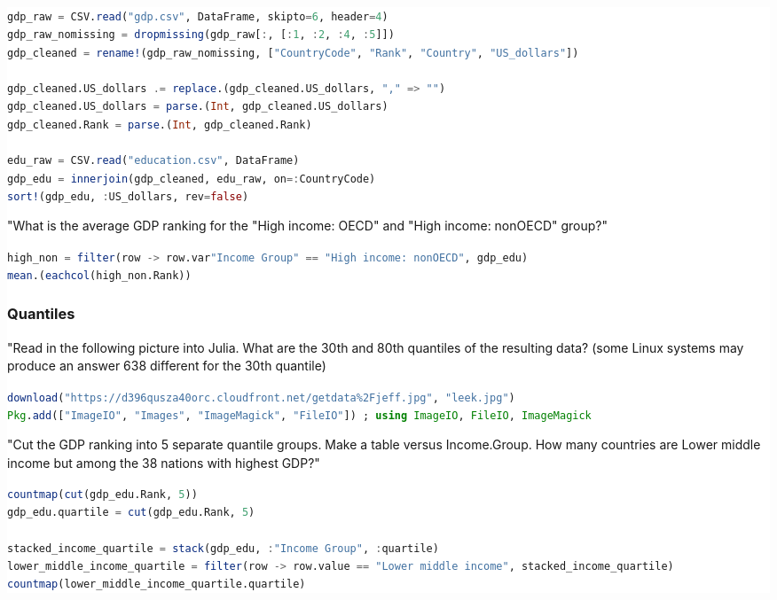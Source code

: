 ```julia
gdp_raw = CSV.read("gdp.csv", DataFrame, skipto=6, header=4) 
gdp_raw_nomissing = dropmissing(gdp_raw[:, [:1, :2, :4, :5]])
gdp_cleaned = rename!(gdp_raw_nomissing, ["CountryCode", "Rank", "Country", "US_dollars"])

gdp_cleaned.US_dollars .= replace.(gdp_cleaned.US_dollars, "," => "")
gdp_cleaned.US_dollars = parse.(Int, gdp_cleaned.US_dollars)
gdp_cleaned.Rank = parse.(Int, gdp_cleaned.Rank)

edu_raw = CSV.read("education.csv", DataFrame)
gdp_edu = innerjoin(gdp_cleaned, edu_raw, on=:CountryCode)
sort!(gdp_edu, :US_dollars, rev=false)
```

"What is the average GDP ranking for the "High income: OECD" and "High income: nonOECD" group?"

```julia
high_non = filter(row -> row.var"Income Group" == "High income: nonOECD", gdp_edu)
mean.(eachcol(high_non.Rank))
```


### Quantiles 
"Read in the following picture into Julia. What are the 30th and 80th quantiles
of the resulting data? (some Linux systems may produce an answer 638 different
for the 30th quantile)

```julia
download("https://d396qusza40orc.cloudfront.net/getdata%2Fjeff.jpg", "leek.jpg")
Pkg.add(["ImageIO", "Images", "ImageMagick", "FileIO"]) ; using ImageIO, FileIO, ImageMagick
```

"Cut the GDP ranking into 5 separate quantile groups. Make a table versus Income.Group. How many countries are Lower middle income but among the 38 nations with highest GDP?"

```julia
countmap(cut(gdp_edu.Rank, 5))
gdp_edu.quartile = cut(gdp_edu.Rank, 5)

stacked_income_quartile = stack(gdp_edu, :"Income Group", :quartile)
lower_middle_income_quartile = filter(row -> row.value == "Lower middle income", stacked_income_quartile)
countmap(lower_middle_income_quartile.quartile)
```






